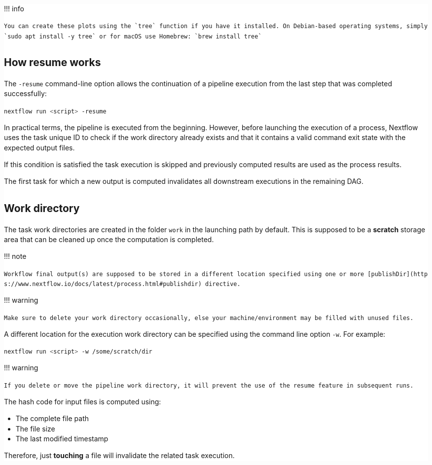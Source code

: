 !!! info

    You can create these plots using the `tree` function if you have it installed. On Debian-based operating systems, simply `sudo apt install -y tree` or for macOS use Homebrew: `brew install tree`

## How resume works

The `-resume` command-line option allows the continuation of a pipeline execution from the last step that was completed successfully:

```bash
nextflow run <script> -resume
```

In practical terms, the pipeline is executed from the beginning. However, before launching the execution of a process, Nextflow uses the task unique ID to check if the work directory already exists and that it contains a valid command exit state with the expected output files.

If this condition is satisfied the task execution is skipped and previously computed results are used as the process results.

The first task for which a new output is computed invalidates all downstream executions in the remaining DAG.

## Work directory

The task work directories are created in the folder `work` in the launching path by default. This is supposed to be a **scratch** storage area that can be cleaned up once the computation is completed.

!!! note

    Workflow final output(s) are supposed to be stored in a different location specified using one or more [publishDir](https://www.nextflow.io/docs/latest/process.html#publishdir) directive.

!!! warning

    Make sure to delete your work directory occasionally, else your machine/environment may be filled with unused files.

A different location for the execution work directory can be specified using the command line option `-w`. For example:

```bash
nextflow run <script> -w /some/scratch/dir
```

!!! warning

    If you delete or move the pipeline work directory, it will prevent the use of the resume feature in subsequent runs.

The hash code for input files is computed using:

-   The complete file path
-   The file size
-   The last modified timestamp

Therefore, just **touching** a file will invalidate the related task execution.
